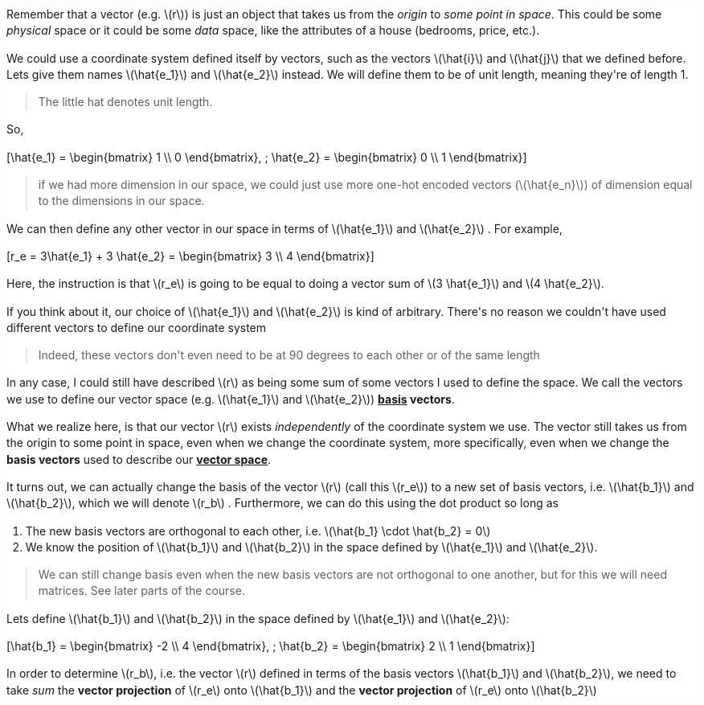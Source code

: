 Remember that a vector (e.g. \\(r\\)) is just an object that takes us from the _origin_ to _some point in space_. This could be some _physical_ space or it could be some _data_ space, like the attributes of a house (bedrooms, price, etc.).

 We could use a coordinate system defined itself by vectors, such as the vectors \\(\hat{i}\\) and \\(\hat{j}\\) that we defined before. Lets give them names \\(\hat{e_1}\\) and \\(\hat{e_2}\\) instead. We will define them to be of unit length, meaning they're of length 1.

> The little hat denotes unit length.

So,

\[\hat{e_1} = \begin{bmatrix} 1 \\\ 0 \end{bmatrix}, \; \hat{e_2} = \begin{bmatrix} 0 \\\ 1 \end{bmatrix}\]

> if we had more dimension in our space, we could just use more one-hot encoded vectors (\\(\hat{e_n}\\)) of dimension equal to the dimensions in our space.

We can then define any other vector in our space in terms of \\(\hat{e_1}\\) and \\(\hat{e_2}\\) . For example,

\[r_e = 3\hat{e_1} + 3 \hat{e_2} = \begin{bmatrix} 3 \\\ 4 \end{bmatrix}\]

Here, the instruction is that \\(r_e\\) is going to be equal to doing a vector sum of \\(3 \hat{e_1}\\) and \\(4 \hat{e_2}\\).

If you think about it, our choice of \\(\hat{e_1}\\) and \\(\hat{e_2}\\) is kind of arbitrary. There's no reason we couldn't have used different vectors to define our coordinate system

> Indeed, these vectors don't even need to be at 90 degrees to each other or of the same length

In any case, I could still have described \\(r\\) as being some sum of some vectors I used to define the space. We call the vectors we use to define our vector space (e.g. \\(\hat{e_1}\\) and \\(\hat{e_2}\\)) **[basis](http://www.wikiwand.com/en/Basis_(linear_algebra)) vectors**.

What we realize here, is that our vector \\(r\\) exists _independently_ of the coordinate system we use. The vector still takes us from the origin to some point in space, even when we change the coordinate system, more specifically, even when we change the **basis vectors** used to describe our [**vector space**](http://www.wikiwand.com/en/Vector_space).

It turns out, we can actually change the basis of the vector \\(r\\) (call this \\(r_e\\)) to a new set of basis vectors, i.e. \\(\hat{b_1}\\) and \\(\hat{b_2}\\), which we will denote \\(r_b\\) . Furthermore, we can do this using the dot product so long as

1. The new basis vectors are orthogonal to each other, i.e. \\(\hat{b_1} \cdot \hat{b_2} = 0\\)
2. We know the position of \\(\hat{b_1}\\) and \\(\hat{b_2}\\) in the space defined by \\(\hat{e_1}\\) and \\(\hat{e_2}\\).

> We can still change basis even when the new basis vectors are not orthogonal to one another, but for this we will need matrices. See later parts of the course.

Lets define \\(\hat{b_1}\\) and \\(\hat{b_2}\\) in the space defined by \\(\hat{e_1}\\) and \\(\hat{e_2}\\):

\[\hat{b_1} = \begin{bmatrix} -2 \\\ 4 \end{bmatrix}, \; \hat{b_2} = \begin{bmatrix} 2 \\\ 1 \end{bmatrix}\]

In order to determine \\(r_b\\), i.e. the vector \\(r\\) defined in terms of the basis vectors \\(\hat{b_1}\\) and \\(\hat{b_2}\\), we need to take _sum_ the **vector projection** of \\(r_e\\) onto \\(\hat{b_1}\\) and the **vector projection** of \\(r_e\\) onto \\(\hat{b_2}\\)
